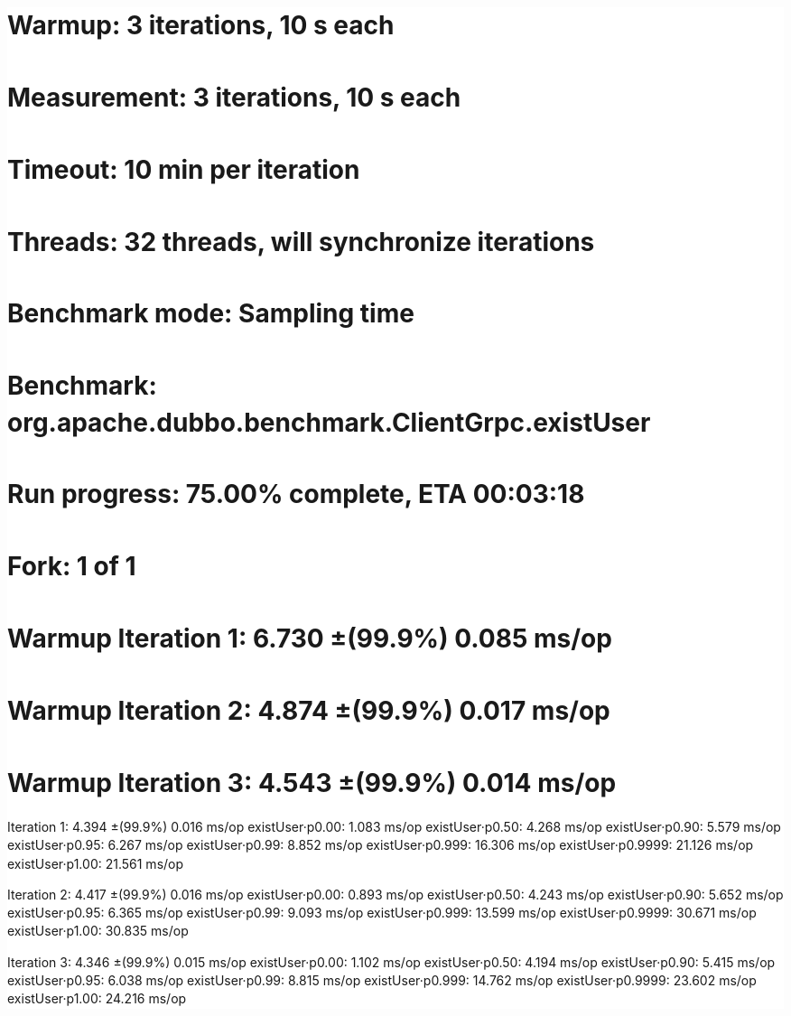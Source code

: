 # Warmup: 3 iterations, 10 s each
# Measurement: 3 iterations, 10 s each
# Timeout: 10 min per iteration
# Threads: 32 threads, will synchronize iterations
# Benchmark mode: Sampling time
# Benchmark: org.apache.dubbo.benchmark.ClientGrpc.existUser

# Run progress: 75.00% complete, ETA 00:03:18
# Fork: 1 of 1
# Warmup Iteration   1: 6.730 ±(99.9%) 0.085 ms/op
# Warmup Iteration   2: 4.874 ±(99.9%) 0.017 ms/op
# Warmup Iteration   3: 4.543 ±(99.9%) 0.014 ms/op
Iteration   1: 4.394 ±(99.9%) 0.016 ms/op
                 existUser·p0.00:   1.083 ms/op
                 existUser·p0.50:   4.268 ms/op
                 existUser·p0.90:   5.579 ms/op
                 existUser·p0.95:   6.267 ms/op
                 existUser·p0.99:   8.852 ms/op
                 existUser·p0.999:  16.306 ms/op
                 existUser·p0.9999: 21.126 ms/op
                 existUser·p1.00:   21.561 ms/op

Iteration   2: 4.417 ±(99.9%) 0.016 ms/op
                 existUser·p0.00:   0.893 ms/op
                 existUser·p0.50:   4.243 ms/op
                 existUser·p0.90:   5.652 ms/op
                 existUser·p0.95:   6.365 ms/op
                 existUser·p0.99:   9.093 ms/op
                 existUser·p0.999:  13.599 ms/op
                 existUser·p0.9999: 30.671 ms/op
                 existUser·p1.00:   30.835 ms/op

Iteration   3: 4.346 ±(99.9%) 0.015 ms/op
                 existUser·p0.00:   1.102 ms/op
                 existUser·p0.50:   4.194 ms/op
                 existUser·p0.90:   5.415 ms/op
                 existUser·p0.95:   6.038 ms/op
                 existUser·p0.99:   8.815 ms/op
                 existUser·p0.999:  14.762 ms/op
                 existUser·p0.9999: 23.602 ms/op
                 existUser·p1.00:   24.216 ms/op
